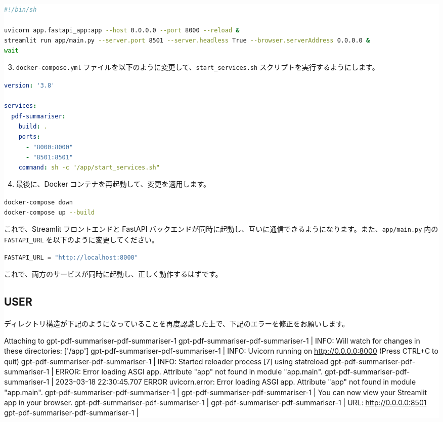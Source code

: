 ```bash
#!/bin/sh

uvicorn app.fastapi_app:app --host 0.0.0.0 --port 8000 --reload &
streamlit run app/main.py --server.port 8501 --server.headless True --browser.serverAddress 0.0.0.0 &
wait
```

3. `docker-compose.yml` ファイルを以下のように変更して、`start_services.sh` スクリプトを実行するようにします。

```yaml
version: '3.8'

services:
  pdf-summariser:
    build: .
    ports:
      - "8000:8000"
      - "8501:8501"
    command: sh -c "/app/start_services.sh"
```

4. 最後に、Docker コンテナを再起動して、変更を適用します。

```bash
docker-compose down
docker-compose up --build
```

これで、Streamlit フロントエンドと FastAPI バックエンドが同時に起動し、互いに通信できるようになります。また、`app/main.py` 内の `FASTAPI_URL` を以下のように変更してください。

```python
FASTAPI_URL = "http://localhost:8000"
```

これで、両方のサービスが同時に起動し、正しく動作するはずです。

## USER
ディレクトリ構造が下記のようになっていることを再度認識した上で、下記のエラーを修正をお願いします。

Attaching to gpt-pdf-summariser-pdf-summariser-1
gpt-pdf-summariser-pdf-summariser-1  | INFO:     Will watch for changes in these directories: ['/app']
gpt-pdf-summariser-pdf-summariser-1  | INFO:     Uvicorn running on http://0.0.0.0:8000 (Press CTRL+C to quit)
gpt-pdf-summariser-pdf-summariser-1  | INFO:     Started reloader process [7] using statreload
gpt-pdf-summariser-pdf-summariser-1  | ERROR:    Error loading ASGI app. Attribute "app" not found in module "app.main".
gpt-pdf-summariser-pdf-summariser-1  | 2023-03-18 22:30:45.707 ERROR   uvicorn.error: Error loading ASGI app. Attribute "app" not found in module "app.main".
gpt-pdf-summariser-pdf-summariser-1  |
gpt-pdf-summariser-pdf-summariser-1  |   You can now view your Streamlit app in your browser.
gpt-pdf-summariser-pdf-summariser-1  |
gpt-pdf-summariser-pdf-summariser-1  |   URL: http://0.0.0.0:8501
gpt-pdf-summariser-pdf-summariser-1  |
